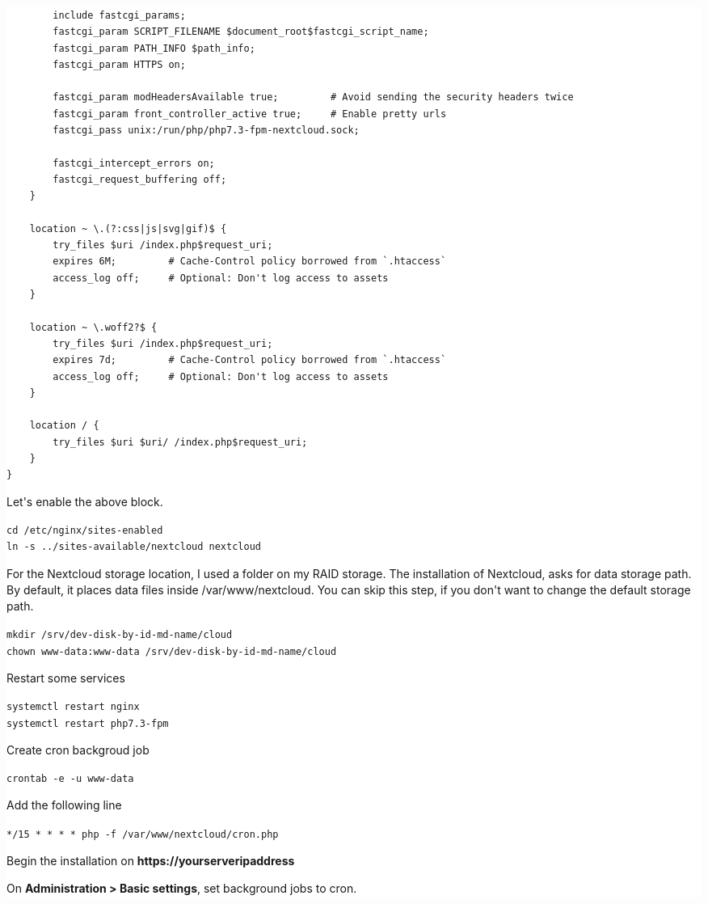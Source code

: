 ```
        include fastcgi_params;
        fastcgi_param SCRIPT_FILENAME $document_root$fastcgi_script_name;
        fastcgi_param PATH_INFO $path_info;
        fastcgi_param HTTPS on;

        fastcgi_param modHeadersAvailable true;         # Avoid sending the security headers twice
        fastcgi_param front_controller_active true;     # Enable pretty urls
        fastcgi_pass unix:/run/php/php7.3-fpm-nextcloud.sock;

        fastcgi_intercept_errors on;
        fastcgi_request_buffering off;
    }

    location ~ \.(?:css|js|svg|gif)$ {
        try_files $uri /index.php$request_uri;
        expires 6M;         # Cache-Control policy borrowed from `.htaccess`
        access_log off;     # Optional: Don't log access to assets
    }

    location ~ \.woff2?$ {
        try_files $uri /index.php$request_uri;
        expires 7d;         # Cache-Control policy borrowed from `.htaccess`
        access_log off;     # Optional: Don't log access to assets
    }

    location / {
        try_files $uri $uri/ /index.php$request_uri;
    }
}

```

Let's enable the above block.

```
cd /etc/nginx/sites-enabled
ln -s ../sites-available/nextcloud nextcloud
```

For the Nextcloud storage location, I used a folder on my RAID storage. The installation of Nextcloud, asks for data storage path. By default, it places data files inside /var/www/nextcloud. You can skip this step, if you don't want to change the default storage path.

```
mkdir /srv/dev-disk-by-id-md-name/cloud
chown www-data:www-data /srv/dev-disk-by-id-md-name/cloud
```

Restart some services

```
systemctl restart nginx
systemctl restart php7.3-fpm
```

Create cron backgroud job

```
crontab -e -u www-data
```

Add the following line

```
*/15 * * * * php -f /var/www/nextcloud/cron.php
```

Begin the installation on **https://yourserveripaddress**

On **Administration > Basic settings**, set background jobs to cron.
